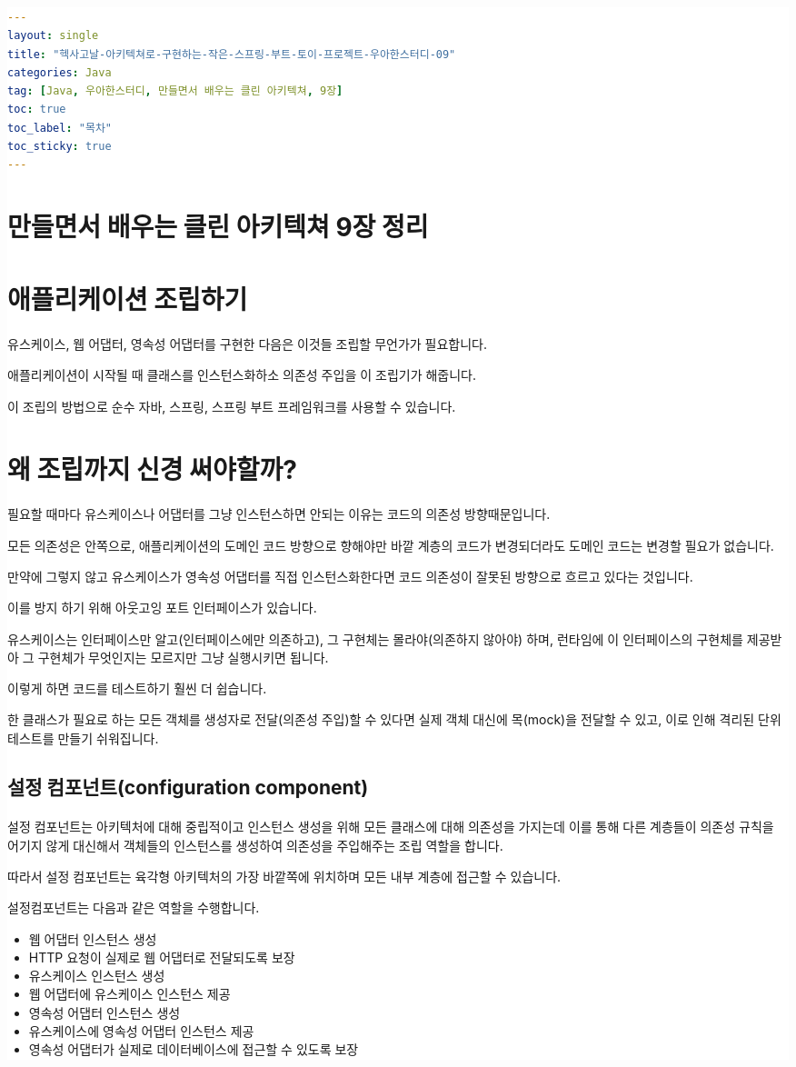 ```yaml
---
layout: single
title: "헥사고날-아키텍쳐로-구현하는-작은-스프링-부트-토이-프로젝트-우아한스터디-09"
categories: Java
tag: [Java, 우아한스터디, 만들면서 배우는 클린 아키텍쳐, 9장]
toc: true
toc_label: "목차"
toc_sticky: true
---
```


# 만들면서 배우는 클린 아키텍쳐 9장 정리
# 애플리케이션 조립하기
유스케이스, 웹 어댑터, 영속성 어댑터를 구현한 다음은 이것들 조립할 무언가가 필요합니다.  

애플리케이션이 시작될 때 클래스를 인스턴스화하소 의존성 주입을 이 조립기가 해줍니다.  

이 조립의 방법으로 순수 자바, 스프링, 스프링 부트 프레임워크를 사용할 수 있습니다.  

# 왜 조립까지 신경 써야할까?
필요할 때마다 유스케이스나 어댑터를 그냥 인스턴스하면 안되는 이유는 코드의 의존성 방향때문입니다.  

모든 의존성은 안쪽으로, 애플리케이션의 도메인 코드 방향으로 향해야만 바깥 계층의 코드가 변경되더라도 도메인 코드는 변경할 필요가 없습니다.  

만약에 그렇지 않고 유스케이스가 영속성 어댑터를 직접 인스턴스화한다면 코드 의존성이 잘못된 방향으로 흐르고 있다는 것입니다.  

이를 방지 하기 위해 아웃고잉 포트 인터페이스가 있습니다.  

유스케이스는 인터페이스만 알고(인터페이스에만 의존하고), 그 구현체는 몰라야(의존하지 않아야) 하며, 런타임에 이 인터페이스의 구현체를 제공받아 그 구현체가 무엇인지는 모르지만 그냥 실행시키면 됩니다.  

이렇게 하면 코드를 테스트하기 훨씬 더 쉽습니다.  

한 클래스가 필요로 하는 모든 객체를 생성자로 전달(의존성 주입)할 수 있다면 실제 객체 대신에 목(mock)을 전달할 수 있고, 이로 인해 격리된 단위 테스트를 만들기 쉬워집니다.  

## 설정 컴포넌트(configuration component)
설정 컴포넌트는 아키텍처에 대해 중립적이고 인스턴스 생성을 위해 모든 클래스에 대해 의존성을 가지는데 이를 통해 다른 계층들이 의존성 규칙을 어기지 않게 대신해서 객체들의 인스턴스를 생성하여 의존성을 주입해주는 조립 역할을 합니다.  

따라서 설정 컴포넌트는 육각형 아키텍처의 가장 바깥쪽에 위치하며 모든 내부 계층에 접근할 수 있습니다.  

설정컴포넌트는 다음과 같은 역할을 수행합니다.  

<ul>
    <li>웹 어댑터 인스턴스 생성</li>
    <li>HTTP 요청이 실제로 웹 어댑터로 전달되도록 보장</li>
    <li>유스케이스 인스턴스 생성</li>
    <li>웹 어댑터에 유스케이스 인스턴스 제공</li>
    <li>영속성 어댑터 인스턴스 생성</li>
    <li>유스케이스에 영속성 어댑터 인스턴스 제공</li>
    <li>영속성 어댑터가 실제로 데이터베이스에 접근할 수 있도록 보장</li>
</ul>

